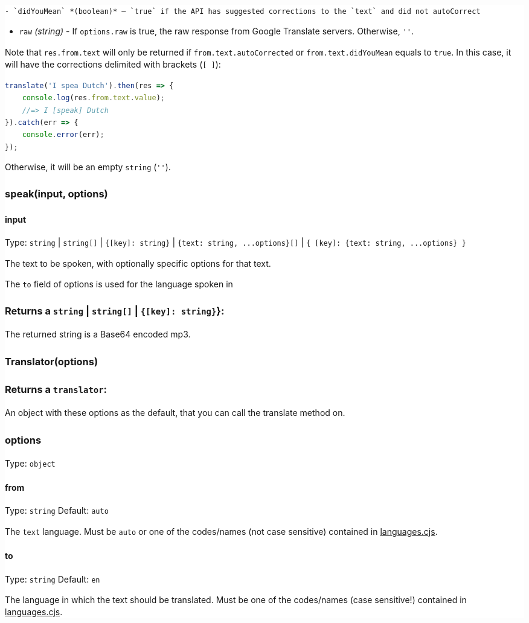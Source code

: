     - `didYouMean` *(boolean)* – `true` if the API has suggested corrections to the `text` and did not autoCorrect
- `raw` *(string)* - If `options.raw` is true, the raw response from Google Translate servers. Otherwise, `''`.

Note that `res.from.text` will only be returned if `from.text.autoCorrected` or `from.text.didYouMean` equals to `true`. In this case, it will have the corrections delimited with brackets (`[ ]`):

```js
translate('I spea Dutch').then(res => {
    console.log(res.from.text.value);
    //=> I [speak] Dutch
}).catch(err => {
    console.error(err);
});
```
Otherwise, it will be an empty `string` (`''`).

### speak(input, options)

#### input

Type: `string` | `string[]` | `{[key]: string}` | `{text: string, ...options}[]` | `{ [key]: {text: string, ...options} }`

The text to be spoken, with optionally specific options for that text.

The `to` field of options is used for the language spoken in

### Returns a `string` | `string[]` | `{[key]: string}`}:
The returned string is a Base64 encoded mp3.

### Translator(options)

### Returns a `translator`:
An object with these options as the default, that you can call the translate method on.

### options

Type: `object`

#### from
Type: `string` Default: `auto`

The `text` language. Must be `auto` or one of the codes/names (not case sensitive) contained in [languages.cjs](https://github.com/AidanWelch/google-translate-api/blob/master/lib/languages.cjs).

#### to
Type: `string` Default: `en`

The language in which the text should be translated. Must be one of the codes/names (case sensitive!) contained in [languages.cjs](https://github.com/AidanWelch/google-translate-api/blob/master/lib/languages.cjs).
